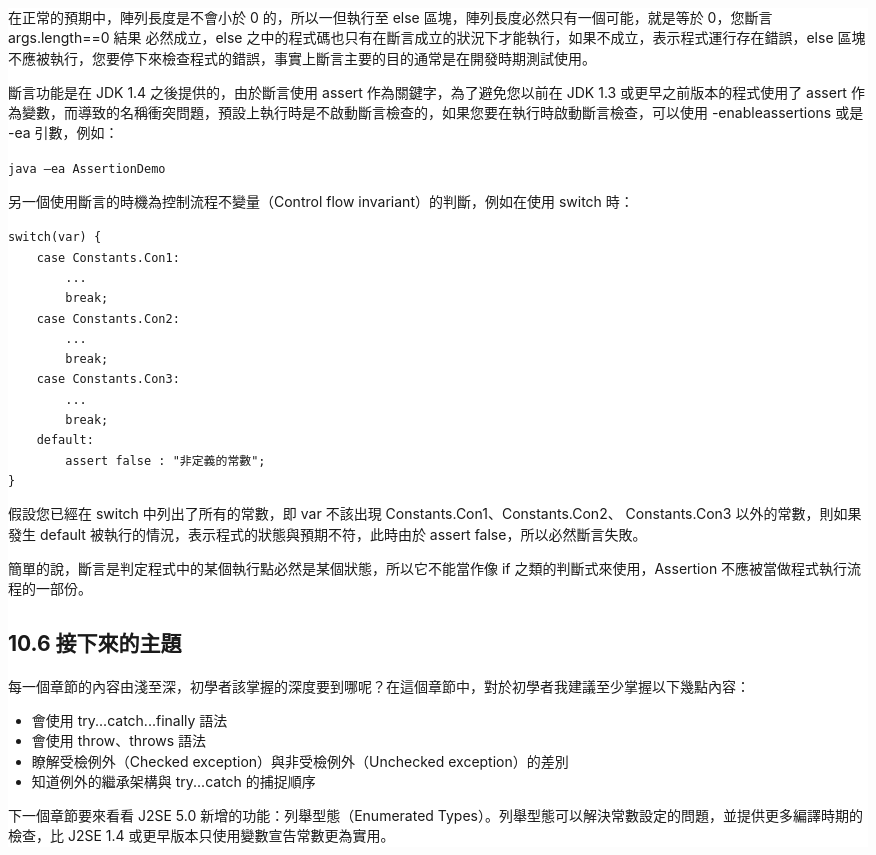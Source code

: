 在正常的預期中，陣列長度是不會小於 0 的，所以一但執行至 else 區塊，陣列長度必然只有一個可能，就是等於 0，您斷言 args.length==0 結果 必然成立，else 之中的程式碼也只有在斷言成立的狀況下才能執行，如果不成立，表示程式運行存在錯誤，else 區塊不應被執行，您要停下來檢查程式的錯誤，事實上斷言主要的目的通常是在開發時期測試使用。

斷言功能是在 JDK 1.4 之後提供的，由於斷言使用 assert 作為關鍵字，為了避免您以前在 JDK 1.3 或更早之前版本的程式使用了 assert 作為變數，而導致的名稱衝突問題，預設上執行時是不啟動斷言檢查的，如果您要在執行時啟動斷言檢查，可以使用 -enableassertions 或是 -ea 引數，例如：

    java –ea AssertionDemo

另一個使用斷言的時機為控制流程不變量（Control flow invariant）的判斷，例如在使用 switch 時：

    switch(var) {
        case Constants.Con1:
            ...
            break;
        case Constants.Con2:
            ...
            break;
        case Constants.Con3:
            ...
            break;
        default:
            assert false : "非定義的常數";
    }
    
假設您已經在 switch 中列出了所有的常數，即 var 不該出現 Constants.Con1、Constants.Con2、 Constants.Con3 以外的常數，則如果發生 default 被執行的情況，表示程式的狀態與預期不符，此時由於 assert false，所以必然斷言失敗。

簡單的說，斷言是判定程式中的某個執行點必然是某個狀態，所以它不能當作像 if 之類的判斷式來使用，Assertion 不應被當做程式執行流程的一部份。

## 10.6 接下來的主題

每一個章節的內容由淺至深，初學者該掌握的深度要到哪呢？在這個章節中，對於初學者我建議至少掌握以下幾點內容：

- 會使用 try...catch...finally 語法
- 會使用 throw、throws 語法
- 瞭解受檢例外（Checked exception）與非受檢例外（Unchecked exception）的差別
- 知道例外的繼承架構與 try...catch 的捕捉順序

下一個章節要來看看 J2SE 5.0 新增的功能：列舉型態（Enumerated Types）。列舉型態可以解決常數設定的問題，並提供更多編譯時期的檢查，比 J2SE 1.4 或更早版本只使用變數宣告常數更為實用。
